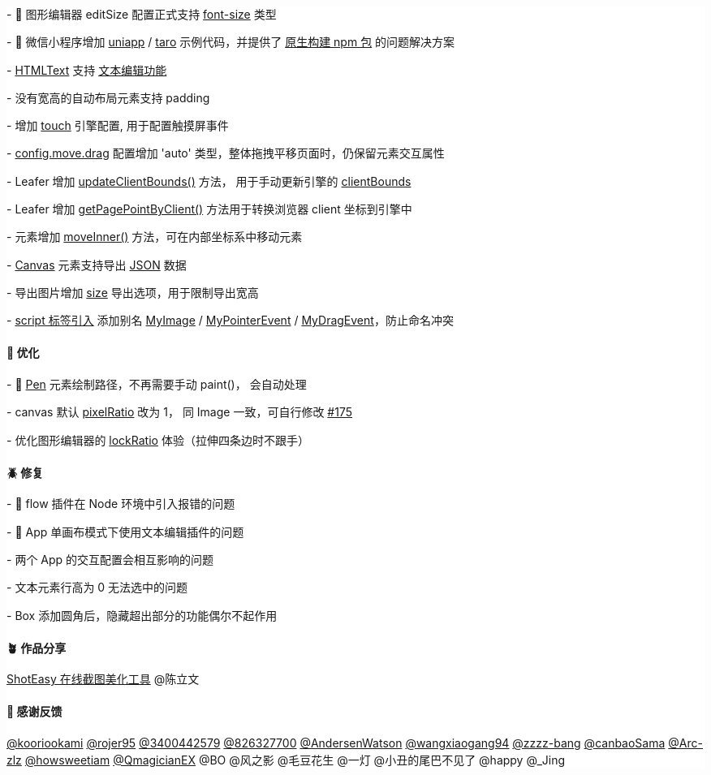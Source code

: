 \- 🌸 图形编辑器 editSize 配置正式支持 [font-size](/plugin/in/editor/config/base.md) 类型

\- 🌸 微信小程序增加 [uniapp](/guide/install/ui/miniapp/start.md#其他平台) / [taro](/guide/install/ui/miniapp/start.md#其他平台) 示例代码，并提供了 [原生构建 npm 包](/guide/install/ui/miniapp/start.md#微信开发工具中使用-npm-包) 的问题解决方案

\- [HTMLText](/plugin/in/html/index.md) 支持 [文本编辑功能](/plugin/in/text-editor/index.md)

\- 没有宽高的自动布局元素支持 padding

\- 增加 [touch](/reference/config/app/touch.md) 引擎配置, 用于配置触摸屏事件

\- [config.move.drag](/reference/config/app/move.md#move-drag-boolean-auto) 配置增加 'auto' 类型，整体拖拽平移页面时，仍保留元素交互属性

\- Leafer 增加 [updateClientBounds()](/reference/display/Leafer.md#updateclientbounds) 方法， 用于手动更新引擎的 [clientBounds](/reference/display/Leafer.md#clientbounds-iboundsdata)

\- Leafer 增加 [getPagePointByClient()](/reference/display/Leafer.md#getpagepointbyclient-clientpoint-iclientpointdata-update-boolean-ipointdata) 方法用于转换浏览器 client 坐标到引擎中

\- 元素增加 [moveInner()](/reference/UI/transform.md#moveinner-x-number-ipointdata-y-0) 方法，可在内部坐标系中移动元素

\- [Canvas](/reference/display/Canvas.md#json) 元素支持导出 [JSON](/reference/UI/json.md) 数据

\- 导出图片增加 [size](/reference/UI/export.md#export) 导出选项，用于限制导出宽高

\- [script 标签引入](/guide/install/ui/start.md#通过-script-标签引入) 添加别名 [MyImage](/reference/display/Image.md) / [MyPointerEvent](/reference/event/ui/Pointer.md) / [MyDragEvent](/reference/event/ui/Drag.md)，防止命名冲突

#### 🌿 优化

\- 🌸 [Pen](/reference/display/Pen.md) 元素绘制路径，不再需要手动 paint()， 会自动处理

\- canvas 默认 [pixelRatio](/reference/display/Canvas.md#pixelratio-number) 改为 1， 同 Image 一致，可自行修改 [#175](https://github.com/leaferjs/leafer-ui/issues/175)

\- 优化图形编辑器的 [lockRatio](/plugin/in/editor/config/control.md) 体验（拉伸四条边时不跟手）

#### 🪲 修复

\- 🌸 flow 插件在 Node 环境中引入报错的问题

\- 🌸 App 单画布模式下使用文本编辑插件的问题

\- 两个 App 的交互配置会相互影响的问题

\- 文本元素行高为 0 无法选中的问题

\- Box 添加圆角后，隐藏超出部分的功能偶尔不起作用

#### 🪴 作品分享

[ShotEasy 在线截图美化工具](https://github.com/CH563/image-beautifier) @陈立文

#### 🌷 感谢反馈

[@kooriookami](https://github.com/kooriookami) [@rojer95](https://github.com/rojer95) [@3400442579](https://github.com/3400442579) [@826327700](https://github.com/826327700) [@AndersenWatson](https://github.com/AndersenWatson) [@wangxiaogang94](https://github.com/wangxiaogang94) [@zzzz-bang](https://github.com/zzzz-bang) [@canbaoSama](https://github.com/canbaoSama) [@Arc-zlz](https://github.com/Arc-zlz) [@howsweetiam](https://github.com/howsweetiam) [@QmagicianEX](https://github.com/QmagicianEX) @BO @风之影 @毛豆花生 @一灯 @小丑的尾巴不见了 @happy @\_Jing
